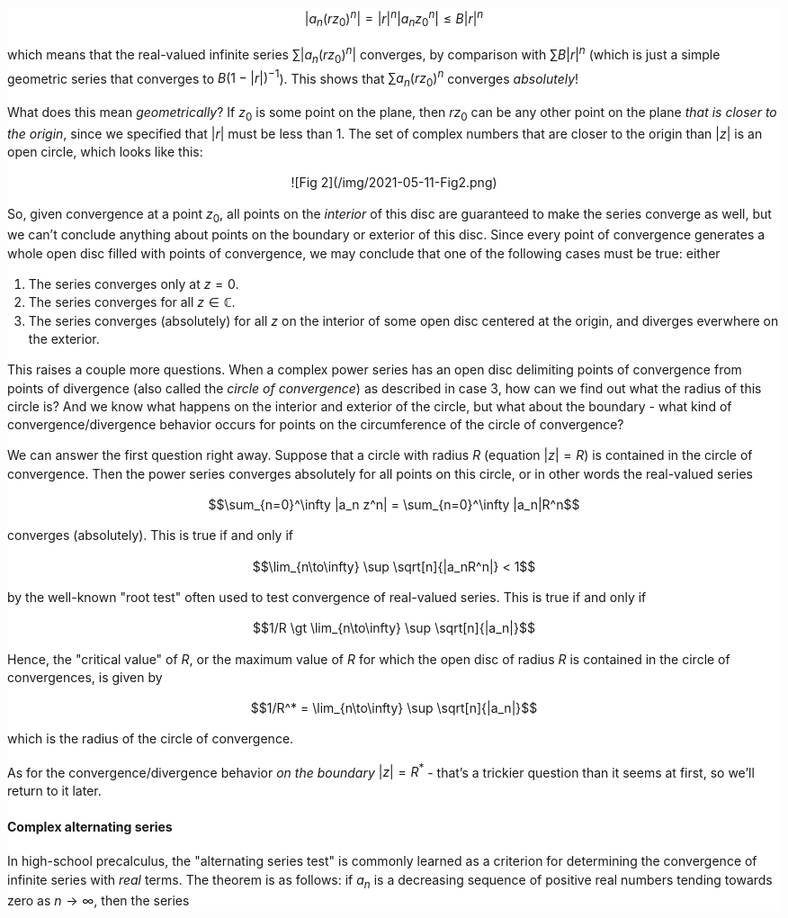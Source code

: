 $$|a_n (rz_0)^n| = |r|^n|a_n z_0^n| \le  B|r|^n$$

which means that the real-valued infinite series $\sum |a_n (rz_0)^n|$ converges, by comparison with $\sum B|r|^n$ (which is just a simple geometric series that converges to $B(1-|r|)^{-1}$). This shows that $\sum a_n (rz_0)^n$ converges *absolutely*!

What does this mean *geometrically*? If $z_0$ is some point on the plane, then $rz_0$ can be any other point on the plane *that is closer to the origin*, since we specified that $|r|$ must be less than $1$. The set of complex numbers that are closer to the origin than $|z|$ is an open circle, which looks like this:

<center>![Fig 2](/img/2021-05-11-Fig2.png)</center>

So, given convergence at a point $z_0$, all points on the *interior* of this disc are guaranteed to make the series converge as well, but we can’t conclude anything about points on the boundary or exterior of this disc. Since every point of convergence generates a whole open disc filled with points of convergence, we may conclude that one of the following cases must be true: either

1. The series converges only at $z=0$.
2. The series converges for all $z\in\mathbb C$.
3. The series converges (absolutely) for all $z$ on the interior of some open disc centered at the origin, and diverges everwhere on the exterior.

This raises a couple more questions. When a complex power series has an open disc delimiting points of convergence from points of divergence (also called the *circle of convergence*) as described in case 3, how can we find out what the radius of this circle is? And we know what happens on the interior and exterior of the circle, but what about the boundary - what kind of convergence/divergence behavior occurs for points on the circumference of the circle of convergence?

We can answer the first question right away. Suppose that a circle with radius $R$ (equation $|z|=R$) is contained in the circle of convergence. Then the power series converges absolutely for all points on this circle, or in other words the real-valued series

$$\sum_{n=0}^\infty |a_n z^n| = \sum_{n=0}^\infty |a_n|R^n$$

converges (absolutely). This is true if and only if

$$\lim_{n\to\infty} \sup \sqrt[n]{|a_nR^n|} < 1$$

by the well-known "root test" often used to test convergence of real-valued series. This is true if and only if

$$1/R \gt \lim_{n\to\infty} \sup \sqrt[n]{|a_n|}$$

Hence, the "critical value" of $R$, or the maximum value of $R$ for which the open disc of radius $R$ is contained in the circle of convergences, is given by

$$1/R^* = \lim_{n\to\infty} \sup \sqrt[n]{|a_n|}$$

which is the radius of the circle of convergence.

As for the convergence/divergence behavior *on the boundary* $|z|=R^*$ - that’s a trickier question than it seems at first, so we’ll return to it later.

#### Complex alternating series <a id="toc-section-2" class="toc-section"></a>

In high-school precalculus, the "alternating series test" is commonly learned as a criterion for determining the convergence of infinite series with *real* terms. The theorem is as follows: if $a_n$ is a decreasing sequence of positive real numbers tending towards zero as $n\to\infty$, then the series
